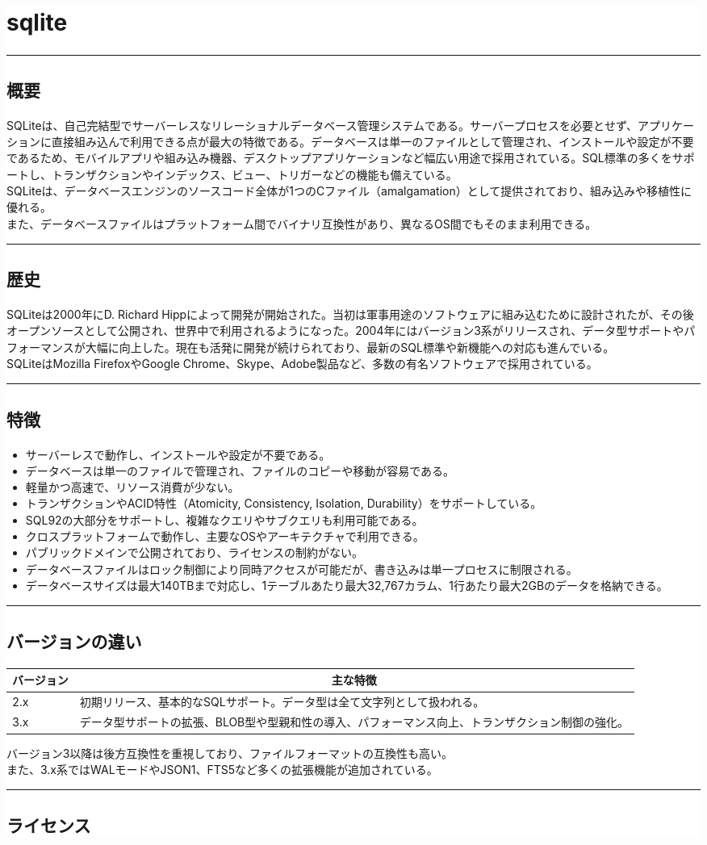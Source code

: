 # sqlite

---

## 概要

SQLiteは、自己完結型でサーバーレスなリレーショナルデータベース管理システムである。サーバープロセスを必要とせず、アプリケーションに直接組み込んで利用できる点が最大の特徴である。データベースは単一のファイルとして管理され、インストールや設定が不要であるため、モバイルアプリや組み込み機器、デスクトップアプリケーションなど幅広い用途で採用されている。SQL標準の多くをサポートし、トランザクションやインデックス、ビュー、トリガーなどの機能も備えている。  
SQLiteは、データベースエンジンのソースコード全体が1つのCファイル（amalgamation）として提供されており、組み込みや移植性に優れる。  
また、データベースファイルはプラットフォーム間でバイナリ互換性があり、異なるOS間でもそのまま利用できる。

---

## 歴史

SQLiteは2000年にD. Richard Hippによって開発が開始された。当初は軍事用途のソフトウェアに組み込むために設計されたが、その後オープンソースとして公開され、世界中で利用されるようになった。2004年にはバージョン3系がリリースされ、データ型サポートやパフォーマンスが大幅に向上した。現在も活発に開発が続けられており、最新のSQL標準や新機能への対応も進んでいる。  
SQLiteはMozilla FirefoxやGoogle Chrome、Skype、Adobe製品など、多数の有名ソフトウェアで採用されている。

---

## 特徴

- サーバーレスで動作し、インストールや設定が不要である。
- データベースは単一のファイルで管理され、ファイルのコピーや移動が容易である。
- 軽量かつ高速で、リソース消費が少ない。
- トランザクションやACID特性（Atomicity, Consistency, Isolation, Durability）をサポートしている。
- SQL92の大部分をサポートし、複雑なクエリやサブクエリも利用可能である。
- クロスプラットフォームで動作し、主要なOSやアーキテクチャで利用できる。
- パブリックドメインで公開されており、ライセンスの制約がない。
- データベースファイルはロック制御により同時アクセスが可能だが、書き込みは単一プロセスに制限される。
- データベースサイズは最大140TBまで対応し、1テーブルあたり最大32,767カラム、1行あたり最大2GBのデータを格納できる。

---

## バージョンの違い

| バージョン | 主な特徴 |
|------------|----------|
| 2.x        | 初期リリース、基本的なSQLサポート。データ型は全て文字列として扱われる。 |
| 3.x        | データ型サポートの拡張、BLOB型や型親和性の導入、パフォーマンス向上、トランザクション制御の強化。 |

バージョン3以降は後方互換性を重視しており、ファイルフォーマットの互換性も高い。  
また、3.x系ではWALモードやJSON1、FTS5など多くの拡張機能が追加されている。

---

## ライセンス

